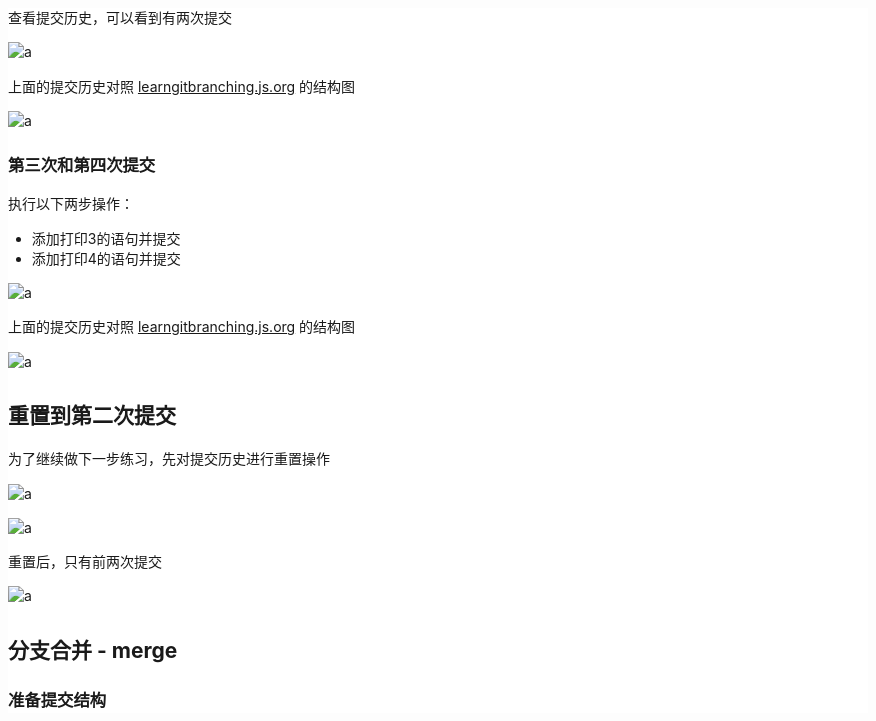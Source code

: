 
查看提交历史，可以看到有两次提交

![a](https://img-blog.csdnimg.cn/20200929213416790.png?x-oss-process=image/watermark,type_ZmFuZ3poZW5naGVpdGk,shadow_10,text_aHR0cHM6Ly9ibG9nLmNzZG4ubmV0L3dlaXhpbl8zODMwNTQ0MA==,size_16,color_FFFFFF,t_70#pic_center)




上面的提交历史对照 [learngitbranching.js.org](https://learngitbranching.js.org/?locale=zh_CN) 的结构图

![a](https://img-blog.csdnimg.cn/20200929213521879.png#pic_center)





### 第三次和第四次提交

执行以下两步操作：

- 添加打印3的语句并提交
- 添加打印4的语句并提交

![a](https://img-blog.csdnimg.cn/20200929214452743.png?x-oss-process=image/watermark,type_ZmFuZ3poZW5naGVpdGk,shadow_10,text_aHR0cHM6Ly9ibG9nLmNzZG4ubmV0L3dlaXhpbl8zODMwNTQ0MA==,size_16,color_FFFFFF,t_70#pic_center)




上面的提交历史对照 [learngitbranching.js.org](https://learngitbranching.js.org/?locale=zh_CN) 的结构图

![a](https://img-blog.csdnimg.cn/20200929214612367.png#pic_center)





## 重置到第二次提交




为了继续做下一步练习，先对提交历史进行重置操作

![a](https://img-blog.csdnimg.cn/20200929221314925.png?x-oss-process=image/watermark,type_ZmFuZ3poZW5naGVpdGk,shadow_10,text_aHR0cHM6Ly9ibG9nLmNzZG4ubmV0L3dlaXhpbl8zODMwNTQ0MA==,size_16,color_FFFFFF,t_70#pic_center)

![a](https://img-blog.csdnimg.cn/20200929221429564.png?x-oss-process=image/watermark,type_ZmFuZ3poZW5naGVpdGk,shadow_10,text_aHR0cHM6Ly9ibG9nLmNzZG4ubmV0L3dlaXhpbl8zODMwNTQ0MA==,size_16,color_FFFFFF,t_70#pic_center)




重置后，只有前两次提交

![a](https://img-blog.csdnimg.cn/20200929221516412.png#pic_center)





## 分支合并 - merge





### 准备提交结构
